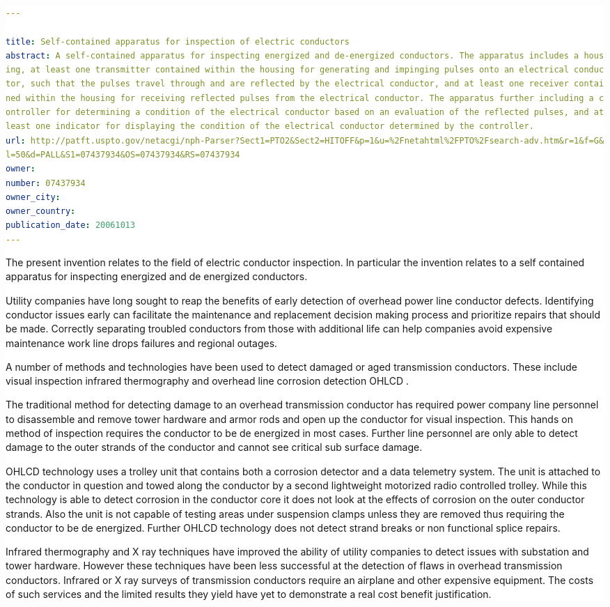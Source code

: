 ```yaml
---

title: Self-contained apparatus for inspection of electric conductors
abstract: A self-contained apparatus for inspecting energized and de-energized conductors. The apparatus includes a housing, at least one transmitter contained within the housing for generating and impinging pulses onto an electrical conductor, such that the pulses travel through and are reflected by the electrical conductor, and at least one receiver contained within the housing for receiving reflected pulses from the electrical conductor. The apparatus further including a controller for determining a condition of the electrical conductor based on an evaluation of the reflected pulses, and at least one indicator for displaying the condition of the electrical conductor determined by the controller.
url: http://patft.uspto.gov/netacgi/nph-Parser?Sect1=PTO2&Sect2=HITOFF&p=1&u=%2Fnetahtml%2FPTO%2Fsearch-adv.htm&r=1&f=G&l=50&d=PALL&S1=07437934&OS=07437934&RS=07437934
owner: 
number: 07437934
owner_city: 
owner_country: 
publication_date: 20061013
---
```

The present invention relates to the field of electric conductor inspection. In particular the invention relates to a self contained apparatus for inspecting energized and de energized conductors.

Utility companies have long sought to reap the benefits of early detection of overhead power line conductor defects. Identifying conductor issues early can facilitate the maintenance and replacement decision making process and prioritize repairs that should be made. Correctly separating troubled conductors from those with additional life can help companies avoid expensive maintenance work line drops failures and regional outages.

A number of methods and technologies have been used to detect damaged or aged transmission conductors. These include visual inspection infrared thermography and overhead line corrosion detection OHLCD .

The traditional method for detecting damage to an overhead transmission conductor has required power company line personnel to disassemble and remove tower hardware and armor rods and open up the conductor for visual inspection. This hands on method of inspection requires the conductor to be de energized in most cases. Further line personnel are only able to detect damage to the outer strands of the conductor and cannot see critical sub surface damage.

OHLCD technology uses a trolley unit that contains both a corrosion detector and a data telemetry system. The unit is attached to the conductor in question and towed along the conductor by a second lightweight motorized radio controlled trolley. While this technology is able to detect corrosion in the conductor core it does not look at the effects of corrosion on the outer conductor strands. Also the unit is not capable of testing areas under suspension clamps unless they are removed thus requiring the conductor to be de energized. Further OHLCD technology does not detect strand breaks or non functional splice repairs.

Infrared thermography and X ray techniques have improved the ability of utility companies to detect issues with substation and tower hardware. However these techniques have been less successful at the detection of flaws in overhead transmission conductors. Infrared or X ray surveys of transmission conductors require an airplane and other expensive equipment. The costs of such services and the limited results they yield have yet to demonstrate a real cost benefit justification.
